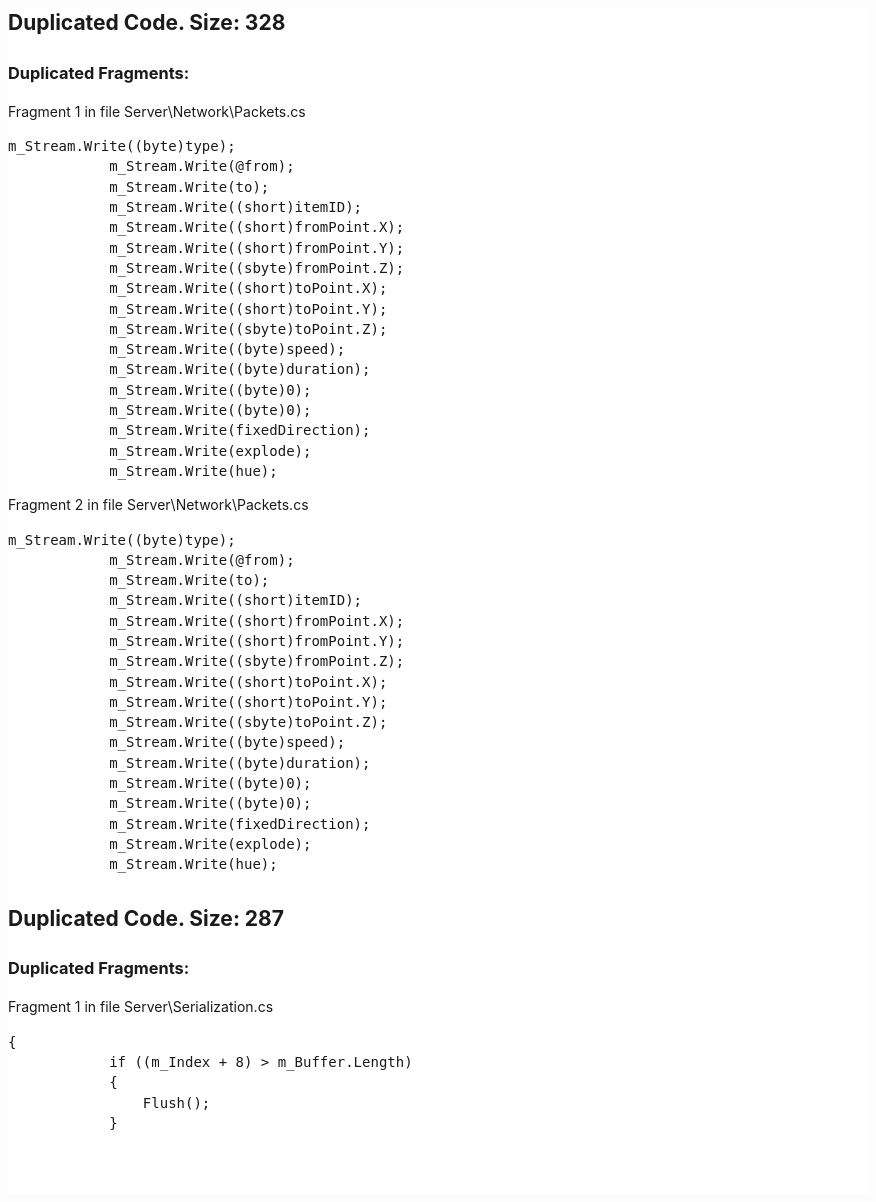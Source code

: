 ## Duplicated Code. Size: 328

### Duplicated Fragments:

Fragment 1 in file Server\Network\Packets.cs

<pre>m_Stream.Write((byte)type);
			m_Stream.Write(@from);
			m_Stream.Write(to);
			m_Stream.Write((short)itemID);
			m_Stream.Write((short)fromPoint.X);
			m_Stream.Write((short)fromPoint.Y);
			m_Stream.Write((sbyte)fromPoint.Z);
			m_Stream.Write((short)toPoint.X);
			m_Stream.Write((short)toPoint.Y);
			m_Stream.Write((sbyte)toPoint.Z);
			m_Stream.Write((byte)speed);
			m_Stream.Write((byte)duration);
			m_Stream.Write((byte)0);
			m_Stream.Write((byte)0);
			m_Stream.Write(fixedDirection);
			m_Stream.Write(explode);
			m_Stream.Write(hue);</pre>

Fragment 2 in file Server\Network\Packets.cs

<pre>m_Stream.Write((byte)type);
			m_Stream.Write(@from);
			m_Stream.Write(to);
			m_Stream.Write((short)itemID);
			m_Stream.Write((short)fromPoint.X);
			m_Stream.Write((short)fromPoint.Y);
			m_Stream.Write((sbyte)fromPoint.Z);
			m_Stream.Write((short)toPoint.X);
			m_Stream.Write((short)toPoint.Y);
			m_Stream.Write((sbyte)toPoint.Z);
			m_Stream.Write((byte)speed);
			m_Stream.Write((byte)duration);
			m_Stream.Write((byte)0);
			m_Stream.Write((byte)0);
			m_Stream.Write(fixedDirection);
			m_Stream.Write(explode);
			m_Stream.Write(hue);</pre>

## Duplicated Code. Size: 287

### Duplicated Fragments:

Fragment 1 in file Server\Serialization.cs

<pre>{
			if ((m_Index + 8) > m_Buffer.Length)
			{
				Flush();
			}
